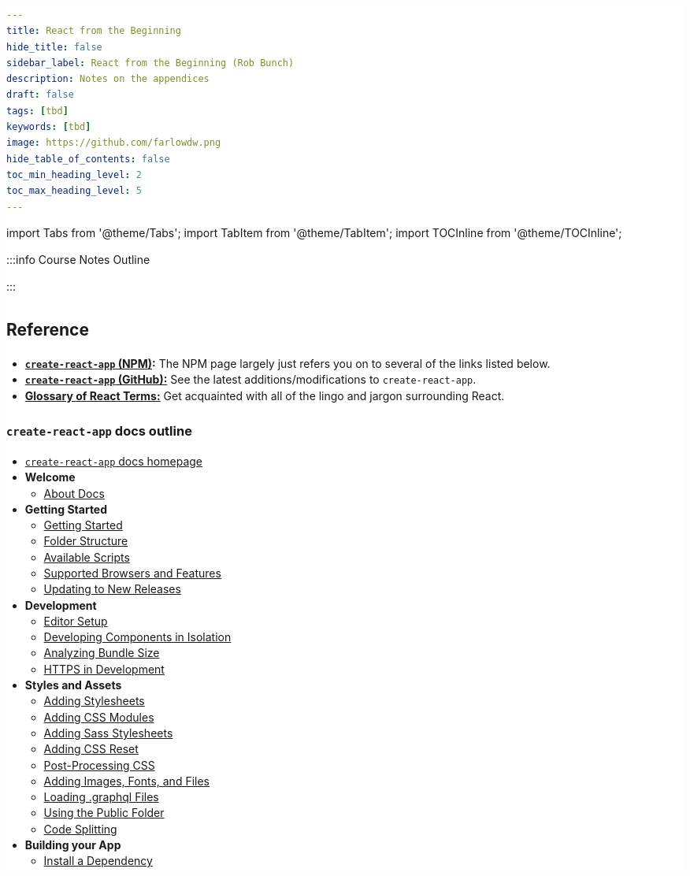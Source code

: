 ```yaml
---
title: React from the Beginning
hide_title: false
sidebar_label: React from the Beginning (Rob Bunch)
description: Notes on the appendices
draft: false
tags: [tbd]
keywords: [tbd]
image: https://github.com/farlowdw.png
hide_table_of_contents: false
toc_min_heading_level: 2
toc_max_heading_level: 5
---
```


import Tabs from '@theme/Tabs';
import TabItem from '@theme/TabItem';
import TOCInline from '@theme/TOCInline';

:::info Course Notes Outline

<TOCInline toc={toc} minHeadingLevel={2} maxHeadingLevel={5} />

:::

## Reference

- **[`create-react-app` (NPM)](https://www.npmjs.com/package/create-react-app):** The NPM page largely just refers you on to several of the links listed below.
- **[`create-react-app` (GitHub):](https://github.com/facebook/create-react-app)** See the latest additions/modifications to `create-react-app`. 
- **[Glossary of React Terms:](https://reactjs.org/docs/glossary.html)** Get acquainted with all of the lingo and jargon surrounding React.

### `create-react-app` docs outline

+ [`create-react-app` docs homepage](https://create-react-app.dev/docs/getting-started/)
+ **Welcome**
  * [About Docs](https://create-react-app.dev/docs/documentation-intro)
+ **Getting Started**
  * [Getting Started](https://create-react-app.dev/docs/getting-started)
  * [Folder Structure](https://create-react-app.dev/docs/folder-structure/)
  * [Available Scripts](https://create-react-app.dev/docs/available-scripts/)
  * [Supported Browsers and Features](https://create-react-app.dev/docs/supported-browsers-features/)
  * [Updating to New Releases](https://create-react-app.dev/docs/updating-to-new-releases/)
+ **Development**
  * [Editor Setup](https://create-react-app.dev/docs/setting-up-your-editor/)
  * [Developing Components in Isolation](https://create-react-app.dev/docs/developing-components-in-isolation/)
  * [Analyzing Bundle Size](https://create-react-app.dev/docs/analyzing-the-bundle-size/)
  * [HTTPS in Development](https://create-react-app.dev/docs/using-https-in-development/)
+ **Styles and Assets**
  * [Adding Stylesheets](https://create-react-app.dev/docs/adding-a-stylesheet/)
  * [Adding CSS Modules](https://create-react-app.dev/docs/adding-a-css-modules-stylesheet/)
  * [Adding Sass Stylesheets](https://create-react-app.dev/docs/adding-a-sass-stylesheet/)
  * [Adding CSS Reset](https://create-react-app.dev/docs/adding-css-reset/)
  * [Post-Processing CSS](https://create-react-app.dev/docs/post-processing-css/)
  * [Adding Images, Fonts, and Files](https://create-react-app.dev/docs/adding-images-fonts-and-files/)
  * [Loading .graphql Files](https://create-react-app.dev/docs/loading-graphql-files/)
  * [Using the Public Folder](https://create-react-app.dev/docs/using-the-public-folder/)
  * [Code Splitting](https://create-react-app.dev/docs/code-splitting/)
+ **Building your App**
  * [Install a Dependency](https://create-react-app.dev/docs/installing-a-dependency/)
